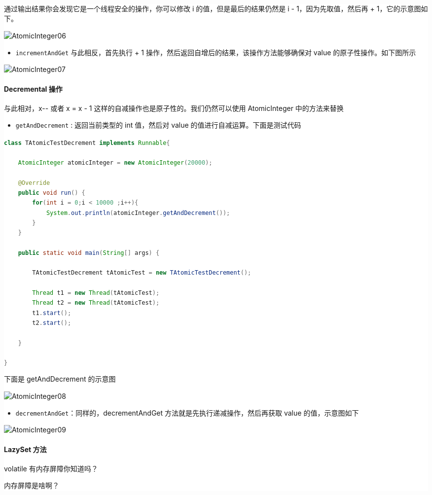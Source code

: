 
通过输出结果你会发现它是一个线程安全的操作，你可以修改 i 的值，但是最后的结果仍然是 i - 1，因为先取值，然后再 + 1，它的示意图如下。

<img src="https://s1.ax1x.com/2020/09/20/wosg7n.png" alt="AtomicInteger06" border="0">

* `incrementAndGet` 与此相反，首先执行 + 1 操作，然后返回自增后的结果，该操作方法能够确保对 value 的原子性操作。如下图所示

<img src="https://s1.ax1x.com/2020/09/20/wosc0s.png" alt="AtomicInteger07" border="0">

#### Decremental 操作

与此相对，x-- 或者 x = x - 1 这样的自减操作也是原子性的。我们仍然可以使用 AtomicInteger 中的方法来替换

* `getAndDecrement` : 返回当前类型的 int 值，然后对 value 的值进行自减运算。下面是测试代码

```java
class TAtomicTestDecrement implements Runnable{

    AtomicInteger atomicInteger = new AtomicInteger(20000);

    @Override
    public void run() {
        for(int i = 0;i < 10000 ;i++){
            System.out.println(atomicInteger.getAndDecrement());
        }
    }

    public static void main(String[] args) {

        TAtomicTestDecrement tAtomicTest = new TAtomicTestDecrement();

        Thread t1 = new Thread(tAtomicTest);
        Thread t2 = new Thread(tAtomicTest);
        t1.start();
        t2.start();

    }

}
```

下面是 getAndDecrement 的示意图

<img src="https://s1.ax1x.com/2020/09/20/wos6mj.png" alt="AtomicInteger08" border="0">

* `decrementAndGet`：同样的，decrementAndGet 方法就是先执行递减操作，然后再获取 value 的值，示意图如下

<img src="https://s1.ax1x.com/2020/09/20/wossXQ.png" alt="AtomicInteger09" border="0">

#### LazySet 方法

volatile 有内存屏障你知道吗？

内存屏障是啥啊？

